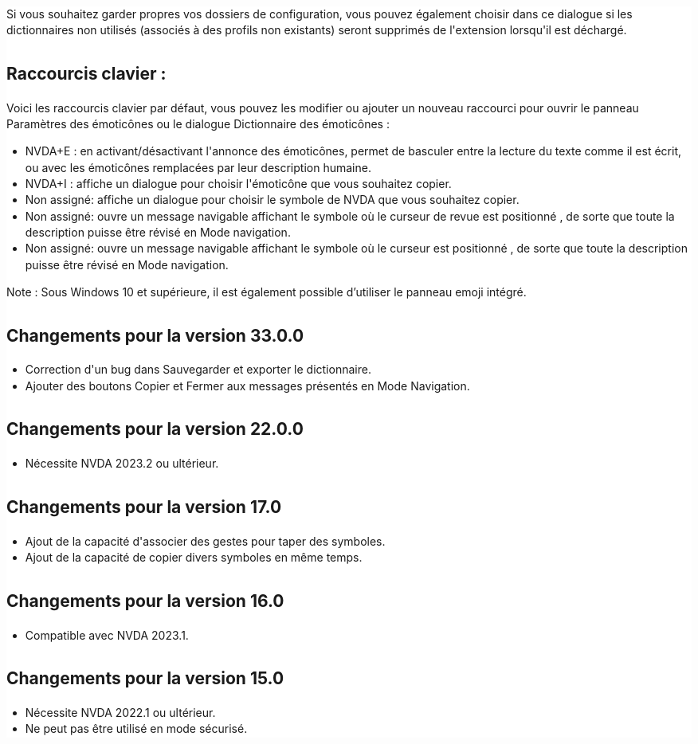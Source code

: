 Si vous souhaitez garder propres vos dossiers de configuration, vous pouvez
également choisir dans ce dialogue si les dictionnaires non utilisés
(associés à des profils non existants) seront supprimés de l'extension
lorsqu'il est déchargé.

## Raccourcis clavier : ##

Voici les raccourcis clavier par défaut, vous pouvez les modifier ou ajouter
un nouveau raccourci pour ouvrir le panneau Paramètres des émoticônes ou le
dialogue Dictionnaire des émoticônes :

* NVDA+E : en activant/désactivant l'annonce des émoticônes, permet de
  basculer entre la lecture du texte comme il est écrit, ou avec les
  émoticônes remplacées par leur description humaine.
* NVDA+I : affiche un dialogue pour choisir l'émoticône que vous souhaitez
  copier.
* Non assigné: affiche un dialogue pour choisir le symbole de NVDA  que vous
  souhaitez copier.
* Non assigné: ouvre un message navigable affichant le symbole où le curseur
  de revue est positionné , de sorte que toute la description puisse être
  révisé en Mode navigation.
* Non assigné: ouvre un message navigable affichant le symbole où le curseur
  est positionné , de sorte que toute la description puisse être révisé en
  Mode navigation.

Note : Sous Windows 10 et supérieure, il est également possible d’utiliser
le panneau emoji intégré.

## Changements pour la version 33.0.0

* Correction d'un bug dans Sauvegarder et exporter le dictionnaire.
* Ajouter des boutons Copier et Fermer aux messages présentés en Mode
  Navigation.

## Changements pour la version 22.0.0 ##

* Nécessite NVDA 2023.2 ou ultérieur.

## Changements pour la version 17.0 ##

* Ajout de la capacité d'associer des gestes pour taper des symboles.
* Ajout de la capacité de copier divers symboles en même temps.

## Changements pour la version 16.0 ##

* Compatible avec NVDA 2023.1.

## Changements pour la version 15.0 ##

* Nécessite NVDA 2022.1 ou ultérieur.
* Ne peut pas être utilisé en mode sécurisé.
